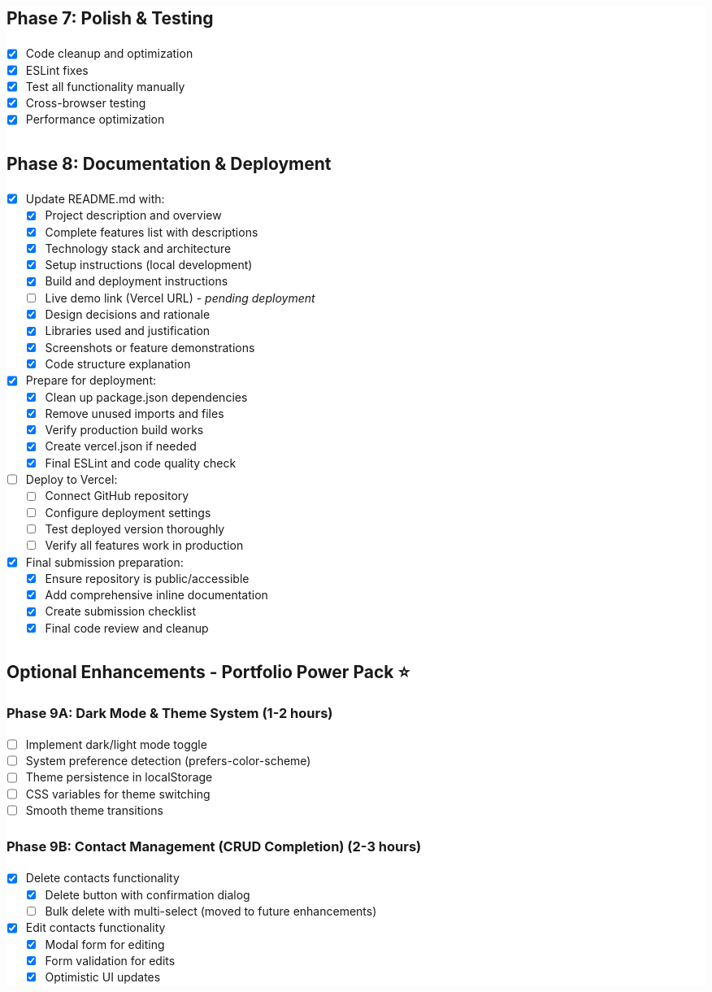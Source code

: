 ## Phase 7: Polish & Testing
- [x] Code cleanup and optimization
- [x] ESLint fixes
- [x] Test all functionality manually
- [x] Cross-browser testing
- [x] Performance optimization

## Phase 8: Documentation & Deployment
- [x] Update README.md with:
  - [x] Project description and overview
  - [x] Complete features list with descriptions
  - [x] Technology stack and architecture
  - [x] Setup instructions (local development)
  - [x] Build and deployment instructions
  - [ ] Live demo link (Vercel URL) - *pending deployment*
  - [x] Design decisions and rationale
  - [x] Libraries used and justification
  - [x] Screenshots or feature demonstrations
  - [x] Code structure explanation
- [x] Prepare for deployment:
  - [x] Clean up package.json dependencies
  - [x] Remove unused imports and files
  - [x] Verify production build works
  - [x] Create vercel.json if needed
  - [x] Final ESLint and code quality check
- [ ] Deploy to Vercel:
  - [ ] Connect GitHub repository
  - [ ] Configure deployment settings
  - [ ] Test deployed version thoroughly
  - [ ] Verify all features work in production
- [x] Final submission preparation:
  - [x] Ensure repository is public/accessible
  - [x] Add comprehensive inline documentation
  - [x] Create submission checklist
  - [x] Final code review and cleanup

## Optional Enhancements - Portfolio Power Pack ⭐
### Phase 9A: Dark Mode & Theme System (1-2 hours)
- [ ] Implement dark/light mode toggle
- [ ] System preference detection (prefers-color-scheme)
- [ ] Theme persistence in localStorage
- [ ] CSS variables for theme switching
- [ ] Smooth theme transitions

### Phase 9B: Contact Management (CRUD Completion) (2-3 hours)
- [x] Delete contacts functionality
  - [x] Delete button with confirmation dialog
  - [ ] Bulk delete with multi-select (moved to future enhancements)
- [x] Edit contacts functionality
  - [x] Modal form for editing
  - [x] Form validation for edits
  - [x] Optimistic UI updates
